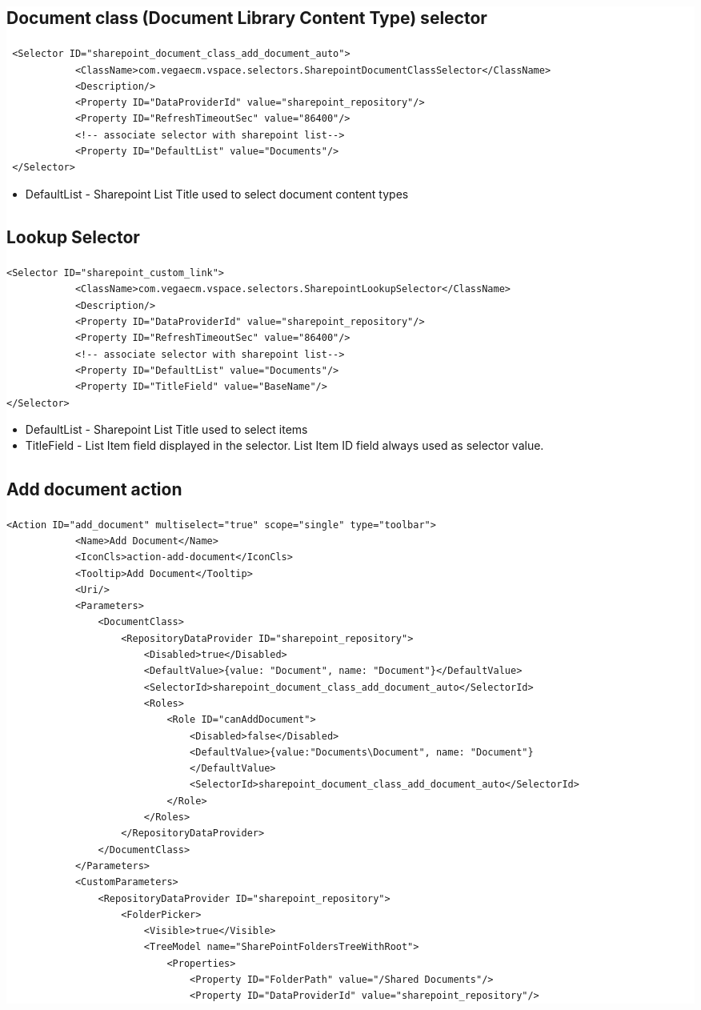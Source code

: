 ## Document class (Document Library Content Type) selector

```$xslt
 <Selector ID="sharepoint_document_class_add_document_auto">
            <ClassName>com.vegaecm.vspace.selectors.SharepointDocumentClassSelector</ClassName>
            <Description/>
            <Property ID="DataProviderId" value="sharepoint_repository"/>
            <Property ID="RefreshTimeoutSec" value="86400"/>
            <!-- associate selector with sharepoint list-->
            <Property ID="DefaultList" value="Documents"/>
 </Selector>
```
- DefaultList - Sharepoint List Title used to select document content types

## Lookup Selector 
```$xml
<Selector ID="sharepoint_custom_link">
            <ClassName>com.vegaecm.vspace.selectors.SharepointLookupSelector</ClassName>
            <Description/>
            <Property ID="DataProviderId" value="sharepoint_repository"/>
            <Property ID="RefreshTimeoutSec" value="86400"/>
            <!-- associate selector with sharepoint list-->
            <Property ID="DefaultList" value="Documents"/>
            <Property ID="TitleField" value="BaseName"/>
</Selector>
```
- DefaultList - Sharepoint List Title used to select items
- TitleField - List Item field displayed in the selector. List Item ID field always used as selector value.

## Add document action 
```$xml
<Action ID="add_document" multiselect="true" scope="single" type="toolbar">
            <Name>Add Document</Name>
            <IconCls>action-add-document</IconCls>
            <Tooltip>Add Document</Tooltip>
            <Uri/>
            <Parameters>
                <DocumentClass>
                    <RepositoryDataProvider ID="sharepoint_repository">
                        <Disabled>true</Disabled>
                        <DefaultValue>{value: "Document", name: "Document"}</DefaultValue>
                        <SelectorId>sharepoint_document_class_add_document_auto</SelectorId>
                        <Roles>
                            <Role ID="canAddDocument">
                                <Disabled>false</Disabled>
                                <DefaultValue>{value:"Documents\Document", name: "Document"}
                                </DefaultValue>
                                <SelectorId>sharepoint_document_class_add_document_auto</SelectorId>
                            </Role>
                        </Roles>
                    </RepositoryDataProvider>
                </DocumentClass>
            </Parameters>
            <CustomParameters>
                <RepositoryDataProvider ID="sharepoint_repository">
                    <FolderPicker>
                        <Visible>true</Visible>
                        <TreeModel name="SharePointFoldersTreeWithRoot">
                            <Properties>
                                <Property ID="FolderPath" value="/Shared Documents"/>
                                <Property ID="DataProviderId" value="sharepoint_repository"/>
```